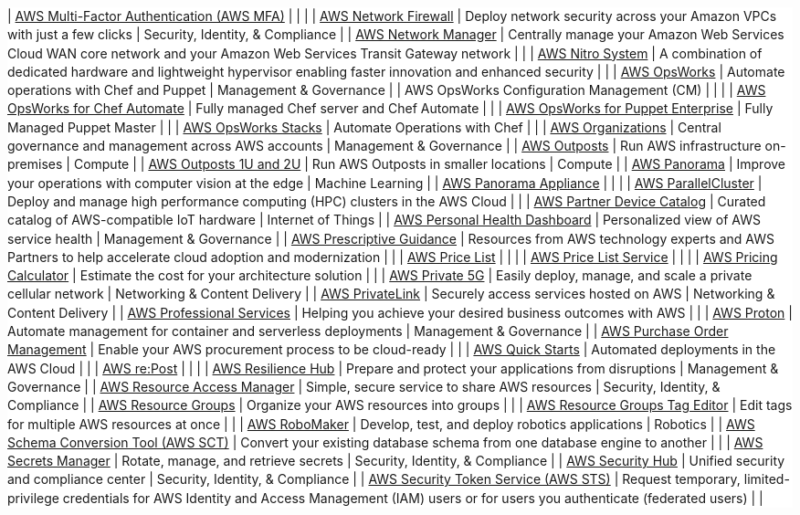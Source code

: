 | [AWS Multi-Factor Authentication (AWS MFA)](https://aws.amazon.com/iam/features/mfa/) |  |  |
| [AWS Network Firewall](https://aws.amazon.com/network-firewall/) | Deploy network security across your Amazon VPCs with just a few clicks | Security, Identity, & Compliance |
| [AWS Network Manager](https://docs.aws.amazon.com/networkmanager/latest/APIReference/Welcome.html) | Centrally manage your Amazon Web Services Cloud WAN core network and your Amazon Web Services Transit Gateway network |  |
| [AWS Nitro System](https://aws.amazon.com/ec2/nitro/) | A combination of dedicated hardware and lightweight hypervisor enabling faster innovation and enhanced security |  |
| [AWS OpsWorks](https://aws.amazon.com/opsworks/) | Automate operations with Chef and Puppet | Management & Governance |
| AWS OpsWorks Configuration Management (CM) |  |  |
| [AWS OpsWorks for Chef Automate](https://aws.amazon.com/opsworks/chefautomate/) | Fully managed Chef server and Chef Automate |  |
| [AWS OpsWorks for Puppet Enterprise](https://aws.amazon.com/opsworks/puppetenterprise/) | Fully Managed Puppet Master |  |
| [AWS OpsWorks Stacks](https://aws.amazon.com/opsworks/stacks/) | Automate Operations with Chef |  |
| [AWS Organizations](https://aws.amazon.com/organizations/) | Central governance and management across AWS accounts | Management & Governance |
| [AWS Outposts](https://aws.amazon.com/outposts/) | Run AWS infrastructure on-premises | Compute |
| [AWS Outposts 1U and 2U](https://aws.amazon.com/outposts/servers/) | Run AWS Outposts in smaller locations | Compute |
| [AWS Panorama](https://aws.amazon.com/panorama/) | Improve your operations with computer vision at the edge | Machine Learning |
| [AWS Panorama Appliance](https://aws.amazon.com/panorama/appliance/) |  |  |
| [AWS ParallelCluster](https://aws.amazon.com/hpc/parallelcluster/) | Deploy and manage high performance computing (HPC) clusters in the AWS Cloud |  |
| [AWS Partner Device Catalog](https://devices.amazonaws.com/) | Curated catalog of AWS-compatible IoT hardware | Internet of Things |
| [AWS Personal Health Dashboard](https://aws.amazon.com/premiumsupport/technology/personal-health-dashboard/) | Personalized view of AWS service health | Management & Governance |
| [AWS Prescriptive Guidance](https://aws.amazon.com/prescriptive-guidance/) | Resources from AWS technology experts and AWS Partners to help accelerate cloud adoption and modernization |  |
| [AWS Price List](https://docs.aws.amazon.com/awsaccountbilling/latest/aboutv2/price-changes.html) |  |  |
| [AWS Price List Service](https://docs.aws.amazon.com/awsaccountbilling/latest/aboutv2/price-changes.html) |  |  |
| [AWS Pricing Calculator](https://calculator.aws/) | Estimate the cost for your architecture solution |  |
| [AWS Private 5G](https://aws.amazon.com/private5g/) | Easily deploy, manage, and scale a private cellular network | Networking & Content Delivery |
| [AWS PrivateLink](https://aws.amazon.com/privatelink/) | Securely access services hosted on AWS | Networking & Content Delivery |
| [AWS Professional Services](https://aws.amazon.com/professional-services/) | Helping you achieve your desired business outcomes with AWS |  |
| [AWS Proton](https://aws.amazon.com/proton/) | Automate management for container and serverless deployments | Management & Governance |
| [AWS Purchase Order Management](https://aws.amazon.com/aws-cost-management/aws-purchase-order-management/) | Enable your AWS procurement process to be cloud-ready |  |
| [AWS Quick Starts](https://aws.amazon.com/quickstart/) | Automated deployments in the AWS Cloud |  |
| [AWS re:Post](https://www.repost.aws/) |  |  |
| [AWS Resilience Hub](https://aws.amazon.com/resilience-hub/) | Prepare and protect your applications from disruptions | Management & Governance |
| [AWS Resource Access Manager](https://aws.amazon.com/ram/) | Simple, secure service to share AWS resources | Security, Identity, & Compliance |
| [AWS Resource Groups](https://docs.aws.amazon.com/ARG/latest/APIReference/Welcome.html) | Organize your AWS resources into groups |  |
| [AWS Resource Groups Tag Editor](https://docs.aws.amazon.com/ARG/latest/userguide/tag-editor.html) | Edit tags for multiple AWS resources at once |  |
| [AWS RoboMaker](https://aws.amazon.com/robomaker/) | Develop, test, and deploy robotics applications | Robotics |
| [AWS Schema Conversion Tool (AWS SCT)](https://aws.amazon.com/dms/schema-conversion-tool/) | Convert your existing database schema from one database engine to another |  |
| [AWS Secrets Manager](https://aws.amazon.com/secrets-manager/) | Rotate, manage, and retrieve secrets | Security, Identity, & Compliance |
| [AWS Security Hub](https://aws.amazon.com/security-hub/) | Unified security and compliance center | Security, Identity, & Compliance |
| [AWS Security Token Service (AWS STS)](https://docs.aws.amazon.com/STS/latest/APIReference/welcome.html) | Request temporary, limited-privilege credentials for AWS Identity and Access Management (IAM) users or for users you authenticate (federated users) |  |
